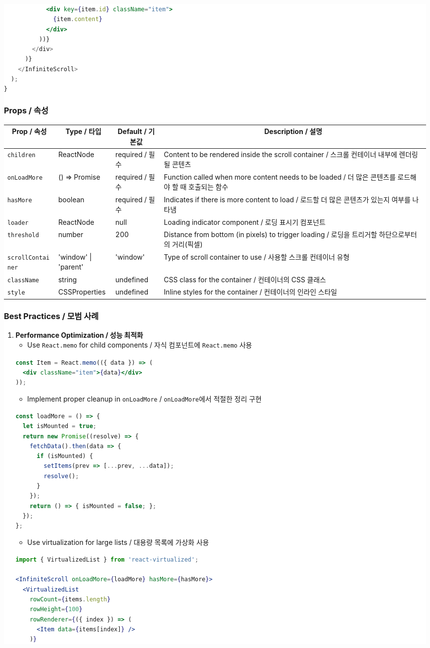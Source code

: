 ```jsx
            <div key={item.id} className="item">
              {item.content}
            </div>
          ))}
        </div>
      )}
    </InfiniteScroll>
  );
}
```

### Props / 속성

| Prop / 속성 | Type / 타입 | Default / 기본값 | Description / 설명 |
|------------|------------|-----------------|-------------------|
| `children` | ReactNode | required / 필수 | Content to be rendered inside the scroll container / 스크롤 컨테이너 내부에 렌더링될 콘텐츠 |
| `onLoadMore` | () => Promise<void> | required / 필수 | Function called when more content needs to be loaded / 더 많은 콘텐츠를 로드해야 할 때 호출되는 함수 |
| `hasMore` | boolean | required / 필수 | Indicates if there is more content to load / 로드할 더 많은 콘텐츠가 있는지 여부를 나타냄 |
| `loader` | ReactNode | null | Loading indicator component / 로딩 표시기 컴포넌트 |
| `threshold` | number | 200 | Distance from bottom (in pixels) to trigger loading / 로딩을 트리거할 하단으로부터의 거리(픽셀) |
| `scrollContainer` | 'window' \| 'parent' | 'window' | Type of scroll container to use / 사용할 스크롤 컨테이너 유형 |
| `className` | string | undefined | CSS class for the container / 컨테이너의 CSS 클래스 |
| `style` | CSSProperties | undefined | Inline styles for the container / 컨테이너의 인라인 스타일 |

### Best Practices / 모범 사례

1. **Performance Optimization / 성능 최적화**
   - Use `React.memo` for child components / 자식 컴포넌트에 `React.memo` 사용
   ```jsx
   const Item = React.memo(({ data }) => (
     <div className="item">{data}</div>
   ));
   ```
   - Implement proper cleanup in `onLoadMore` / `onLoadMore`에서 적절한 정리 구현
   ```jsx
   const loadMore = () => {
     let isMounted = true;
     return new Promise((resolve) => {
       fetchData().then(data => {
         if (isMounted) {
           setItems(prev => [...prev, ...data]);
           resolve();
         }
       });
       return () => { isMounted = false; };
     });
   };
   ```
   - Use virtualization for large lists / 대용량 목록에 가상화 사용
   ```jsx
   import { VirtualizedList } from 'react-virtualized';
   
   <InfiniteScroll onLoadMore={loadMore} hasMore={hasMore}>
     <VirtualizedList
       rowCount={items.length}
       rowHeight={100}
       rowRenderer={({ index }) => (
         <Item data={items[index]} />
       )}
   ```